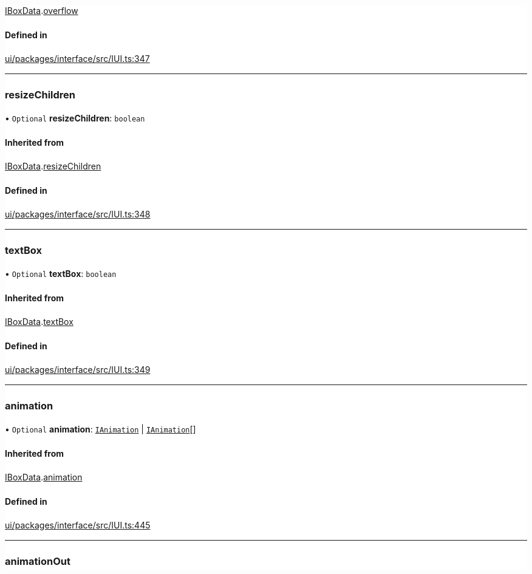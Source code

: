 [IBoxData](IBoxData.md).[overflow](IBoxData.md#overflow)

#### Defined in

[ui/packages/interface/src/IUI.ts:347](https://github.com/leaferjs/leafer-ui/blob/5313537/packages/interface/src/IUI.ts#L347)

___

### resizeChildren

• `Optional` **resizeChildren**: `boolean`

#### Inherited from

[IBoxData](IBoxData.md).[resizeChildren](IBoxData.md#resizechildren)

#### Defined in

[ui/packages/interface/src/IUI.ts:348](https://github.com/leaferjs/leafer-ui/blob/5313537/packages/interface/src/IUI.ts#L348)

___

### textBox

• `Optional` **textBox**: `boolean`

#### Inherited from

[IBoxData](IBoxData.md).[textBox](IBoxData.md#textbox)

#### Defined in

[ui/packages/interface/src/IUI.ts:349](https://github.com/leaferjs/leafer-ui/blob/5313537/packages/interface/src/IUI.ts#L349)

___

### animation

• `Optional` **animation**: [`IAnimation`](../modules.md#ianimation) \| [`IAnimation`](../modules.md#ianimation)[]

#### Inherited from

[IBoxData](IBoxData.md).[animation](IBoxData.md#animation)

#### Defined in

[ui/packages/interface/src/IUI.ts:445](https://github.com/leaferjs/leafer-ui/blob/5313537/packages/interface/src/IUI.ts#L445)

___

### animationOut
